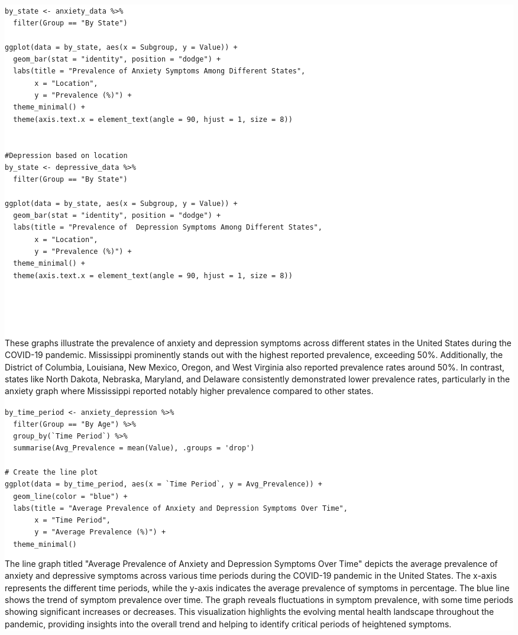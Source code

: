 ```{r}
by_state <- anxiety_data %>%  
  filter(Group == "By State")

ggplot(data = by_state, aes(x = Subgroup, y = Value)) +
  geom_bar(stat = "identity", position = "dodge") + 
  labs(title = "Prevalence of Anxiety Symptoms Among Different States",
       x = "Location",
       y = "Prevalence (%)") +
  theme_minimal() +
  theme(axis.text.x = element_text(angle = 90, hjust = 1, size = 8))


#Depression based on location
by_state <- depressive_data %>%  
  filter(Group == "By State")

ggplot(data = by_state, aes(x = Subgroup, y = Value)) +
  geom_bar(stat = "identity", position = "dodge") + 
  labs(title = "Prevalence of  Depression Symptoms Among Different States",
       x = "Location",
       y = "Prevalence (%)") +
  theme_minimal() +
  theme(axis.text.x = element_text(angle = 90, hjust = 1, size = 8))





```
These graphs illustrate the prevalence of anxiety and depression symptoms across different states in the United States during the COVID-19 pandemic. Mississippi prominently stands out with the highest reported prevalence, exceeding 50%. Additionally, the District of Columbia, Louisiana, New Mexico, Oregon, and West Virginia also reported prevalence rates around 50%. In contrast, states like North Dakota, Nebraska, Maryland, and Delaware consistently demonstrated lower prevalence rates, particularly in the anxiety graph where Mississippi reported notably higher prevalence compared to other states.


```{r}
by_time_period <- anxiety_depression %>%
  filter(Group == "By Age") %>%
  group_by(`Time Period`) %>%
  summarise(Avg_Prevalence = mean(Value), .groups = 'drop')

# Create the line plot
ggplot(data = by_time_period, aes(x = `Time Period`, y = Avg_Prevalence)) +
  geom_line(color = "blue") +
  labs(title = "Average Prevalence of Anxiety and Depression Symptoms Over Time",
       x = "Time Period",
       y = "Average Prevalence (%)") +
  theme_minimal()
```
The line graph titled "Average Prevalence of Anxiety and Depression Symptoms Over Time" depicts the average prevalence of anxiety and depressive symptoms across various time periods during the COVID-19 pandemic in the United States. The x-axis represents the different time periods, while the y-axis indicates the average prevalence of symptoms in percentage. The blue line shows the trend of symptom prevalence over time. The graph reveals fluctuations in symptom prevalence, with some time periods showing significant increases or decreases. This visualization highlights the evolving mental health landscape throughout the pandemic, providing insights into the overall trend and helping to identify critical periods of heightened symptoms.
